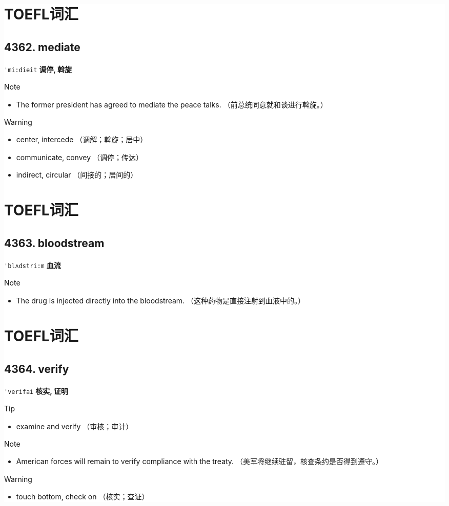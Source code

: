 # TOEFL词汇

## 4362. mediate

`'mi:dieit`  **调停, 斡旋**

> [!NOTE]
>
> - The former president has agreed to mediate the peace talks. （前总统同意就和谈进行斡旋。）
>

> [!WARNING]
>
> - center, intercede （调解；斡旋；居中）
>
> - communicate, convey （调停；传达）
>
> - indirect, circular （间接的；居间的）
>

# TOEFL词汇

## 4363. bloodstream

`'blʌdstri:m`  **血流**

> [!NOTE]
>
> - The drug is injected directly into the bloodstream. （这种药物是直接注射到血液中的。）
>

# TOEFL词汇

## 4364. verify

`'verifai`  **核实, 证明**

> [!TIP]
>
> - examine and verify （审核；审计）
>

> [!NOTE]
>
> - American forces will remain to verify compliance with the treaty. （美军将继续驻留，核查条约是否得到遵守。）
>

> [!WARNING]
>
> - touch bottom, check on （核实；查证）
>
